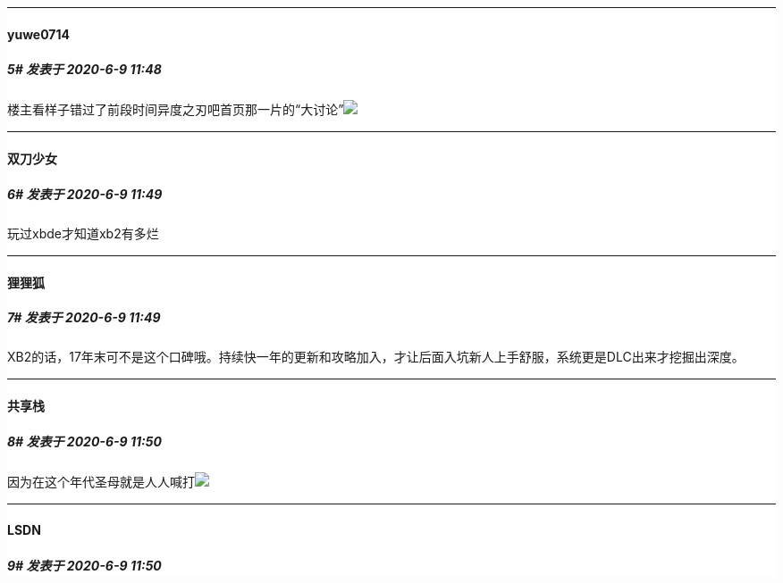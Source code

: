 *****

####  yuwe0714  
##### 5#       发表于 2020-6-9 11:48




楼主看样子错过了前段时间异度之刃吧首页那一片的“大讨论”<img src="https://static.saraba1st.com/image/smiley/face2017/067.png" referrerpolicy="no-referrer">







*****

####  双刀少女  
##### 6#       发表于 2020-6-9 11:49




玩过xbde才知道xb2有多烂







*****

####  狸狸狐  
##### 7#       发表于 2020-6-9 11:49




XB2的话，17年末可不是这个口碑哦。持续快一年的更新和攻略加入，才让后面入坑新人上手舒服，系统更是DLC出来才挖掘出深度。







*****

####  共享栈  
##### 8#       发表于 2020-6-9 11:50




因为在这个年代圣母就是人人喊打<img src="https://static.saraba1st.com/image/smiley/face2017/037.png" referrerpolicy="no-referrer">







*****

####  LSDN  
##### 9#       发表于 2020-6-9 11:50
